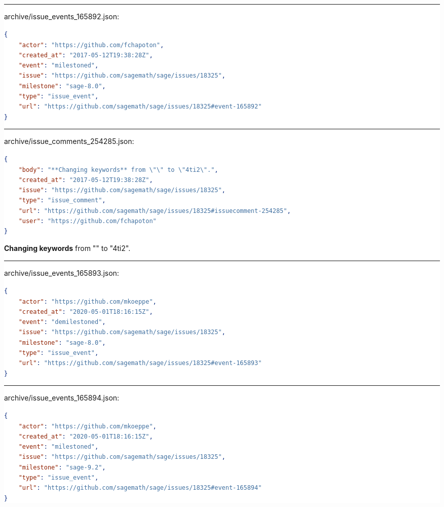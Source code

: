 

---

archive/issue_events_165892.json:
```json
{
    "actor": "https://github.com/fchapoton",
    "created_at": "2017-05-12T19:38:28Z",
    "event": "milestoned",
    "issue": "https://github.com/sagemath/sage/issues/18325",
    "milestone": "sage-8.0",
    "type": "issue_event",
    "url": "https://github.com/sagemath/sage/issues/18325#event-165892"
}
```



---

archive/issue_comments_254285.json:
```json
{
    "body": "**Changing keywords** from \"\" to \"4ti2\".",
    "created_at": "2017-05-12T19:38:28Z",
    "issue": "https://github.com/sagemath/sage/issues/18325",
    "type": "issue_comment",
    "url": "https://github.com/sagemath/sage/issues/18325#issuecomment-254285",
    "user": "https://github.com/fchapoton"
}
```

**Changing keywords** from "" to "4ti2".



---

archive/issue_events_165893.json:
```json
{
    "actor": "https://github.com/mkoeppe",
    "created_at": "2020-05-01T18:16:15Z",
    "event": "demilestoned",
    "issue": "https://github.com/sagemath/sage/issues/18325",
    "milestone": "sage-8.0",
    "type": "issue_event",
    "url": "https://github.com/sagemath/sage/issues/18325#event-165893"
}
```



---

archive/issue_events_165894.json:
```json
{
    "actor": "https://github.com/mkoeppe",
    "created_at": "2020-05-01T18:16:15Z",
    "event": "milestoned",
    "issue": "https://github.com/sagemath/sage/issues/18325",
    "milestone": "sage-9.2",
    "type": "issue_event",
    "url": "https://github.com/sagemath/sage/issues/18325#event-165894"
}
```
